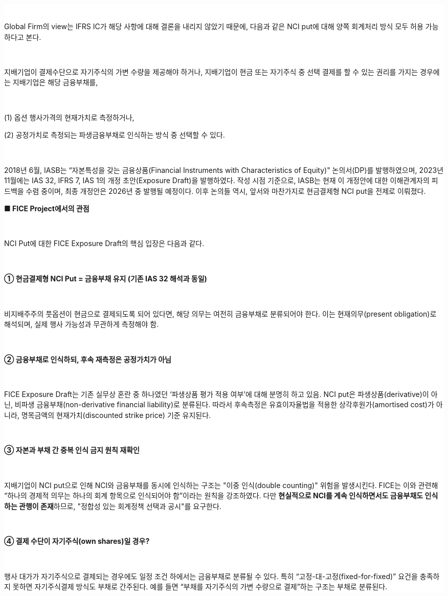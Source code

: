 ​

Global Firm의 view는 IFRS IC가 해당 사항에 대해 결론을 내리지 않았기 때문에, 다음과 같은 NCI put에 대해 양쪽 회계처리 방식 모두 허용 가능하다고 본다.

​

지배기업이 결제수단으로 자기주식의 가변 수량을 제공해야 하거나, 지배기업이 현금 또는 자기주식 중 선택 결제를 할 수 있는 권리를 가지는 경우에는 지배기업은 해당 금융부채를,

​

(1) 옵션 행사가격의 현재가치로 측정하거나,

(2) 공정가치로 측정되는 파생금융부채로 인식하는 방식 중 선택할 수 있다.

​

2018년 6월, IASB는 “자본특성을 갖는 금융상품(Financial Instruments with Characteristics of Equity)" 논의서(DP)를 발행하였으며, 2023년 11월에는 IAS 32, IFRS 7, IAS 1의 개정 초안(Exposure Draft)을 발행하였다. 작성 시점 기준으로, IASB는 현재 이 개정안에 대한 이해관계자의 피드백을 수렴 중이며, 최종 개정안은 2026년 중 발행될 예정이다. 이후 논의들 역시, 앞서와 마찬가지로 현금결제형 NCI put을 전제로 이뤄졌다.

**■ FICE Project에서의 관점**

​

NCI Put에 대한 FICE Exposure Draft의 핵심 입장은 다음과 같다.

​

**① 현금결제형 NCI Put = 금융부채 유지 (기존 IAS 32 해석과 동일)**

​

비지배주주의 풋옵션이 현금으로 결제되도록 되어 있다면, 해당 의무는 여전히 금융부채로 분류되어야 한다. 이는 현재의무(present obligation)로 해석되며, 실제 행사 가능성과 무관하게 측정해야 함.

​

**② 금융부채로 인식하되, 후속 재측정은 공정가치가 아님**

​

FICE Exposure Draft는 기존 실무상 혼란 중 하나였던 ‘파생상품 평가 적용 여부’에 대해 분명히 하고 있음. NCI put은 파생상품(derivative)이 아닌, 비파생 금융부채(non-derivative financial liability)로 분류된다. 따라서 후속측정은 유효이자율법을 적용한 상각후원가(amortised cost)가 아니라, 명목금액의 현재가치(discounted strike price) 기준 유지된다.

​

**③ 자본과 부채 간 중복 인식 금지 원칙 재확인**

​

지배기업이 NCI put으로 인해 NCI와 금융부채를 동시에 인식하는 구조는 "이중 인식(double counting)" 위험을 발생시킨다. FICE는 이와 관련해 “하나의 경제적 의무는 하나의 회계 항목으로 인식되어야 함”이라는 원칙을 강조하였다. 다만 **현실적으로 NCI를 계속 인식하면서도 금융부채도 인식하는 관행이 존재**하므로, "정합성 있는 회계정책 선택과 공시"를 요구한다.

​

**④ 결제 수단이 자기주식(own shares)일 경우?**

​

행사 대가가 자기주식으로 결제되는 경우에도 일정 조건 하에서는 금융부채로 분류될 수 있다. 특히 “고정-대-고정(fixed-for-fixed)” 요건을 충족하지 못하면 자기주식결제 방식도 부채로 간주된다. 예를 들면 “부채를 자기주식의 가변 수량으로 결제”하는 구조는 부채로 분류된다.
